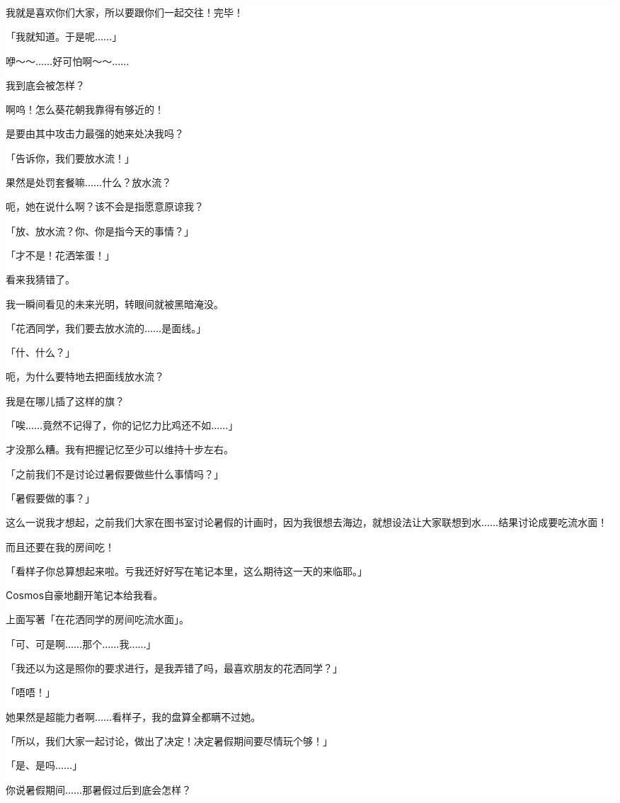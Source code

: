 我就是喜欢你们大家，所以要跟你们一起交往！完毕！

「我就知道。于是呢……」

咿～～……好可怕啊～～……

我到底会被怎样？

啊呜！怎么葵花朝我靠得有够近的！

是要由其中攻击力最强的她来处决我吗？

「告诉你，我们要放水流！」

果然是处罚套餐嘛……什么？放水流？

呃，她在说什么啊？该不会是指愿意原谅我？

「放、放水流？你、你是指今天的事情？」

「才不是！花洒笨蛋！」

看来我猜错了。

我一瞬间看见的未来光明，转眼间就被黑暗淹没。

「花洒同学，我们要去放水流的……是面线。」

「什、什么？」

呃，为什么要特地去把面线放水流？

我是在哪儿插了这样的旗？

「唉……竟然不记得了，你的记忆力比鸡还不如……」

才没那么糟。我有把握记忆至少可以维持十步左右。

「之前我们不是讨论过暑假要做些什么事情吗？」

「暑假要做的事？」

这么一说我才想起，之前我们大家在图书室讨论暑假的计画时，因为我很想去海边，就想设法让大家联想到水……结果讨论成要吃流水面！

而且还要在我的房间吃！

「看样子你总算想起来啦。亏我还好好写在笔记本里，这么期待这一天的来临耶。」

Cosmos自豪地翻开笔记本给我看。

上面写著「在花洒同学的房间吃流水面」。

「可、可是啊……那个……我……」

「我还以为这是照你的要求进行，是我弄错了吗，最喜欢朋友的花洒同学？」

「唔唔！」

她果然是超能力者啊……看样子，我的盘算全都瞒不过她。

「所以，我们大家一起讨论，做出了决定！决定暑假期间要尽情玩个够！」

「是、是吗……」

你说暑假期间……那暑假过后到底会怎样？
